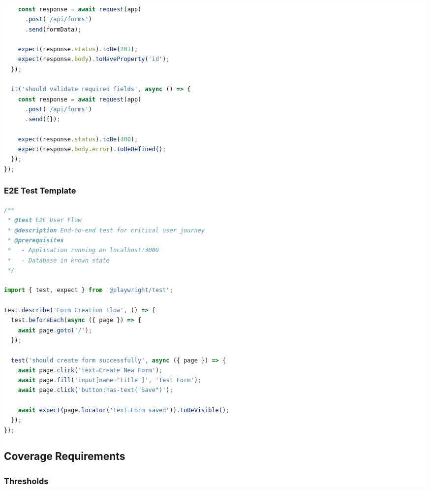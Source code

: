 ```typescript
    const response = await request(app)
      .post('/api/forms')
      .send(formData);

    expect(response.status).toBe(201);
    expect(response.body).toHaveProperty('id');
  });

  it('should validate required fields', async () => {
    const response = await request(app)
      .post('/api/forms')
      .send({});

    expect(response.status).toBe(400);
    expect(response.body.error).toBeDefined();
  });
});
```

### E2E Test Template

```typescript
/**
 * @test E2E User Flow
 * @description End-to-end test for critical user journey
 * @prerequisites
 *   - Application running on localhost:3000
 *   - Database in known state
 */

import { test, expect } from '@playwright/test';

test.describe('Form Creation Flow', () => {
  test.beforeEach(async ({ page }) => {
    await page.goto('/');
  });

  test('should create form successfully', async ({ page }) => {
    await page.click('text=Create New Form');
    await page.fill('input[name="title"]', 'Test Form');
    await page.click('button:has-text("Save")');

    await expect(page.locator('text=Form saved')).toBeVisible();
  });
});
```

## Coverage Requirements

### Thresholds
